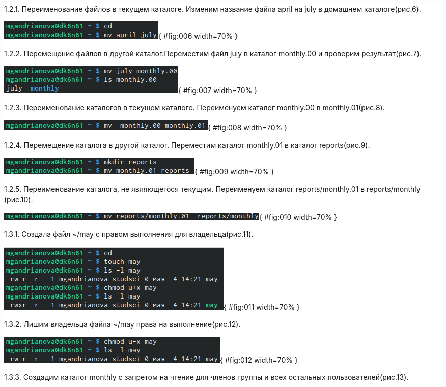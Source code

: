 1.2.1. Переименование файлов в текущем каталоге. Изменим название файла april на july в домашнем каталоге(рис.6).

![Рис.6](image/6.png){ #fig:006 width=70% }

1.2.2. Перемещение файлов в другой каталог.Переместим файл july в каталог monthly.00 и проверим результат(рис.7).

![Рис.7](image/7.png){ #fig:007 width=70% }

1.2.3. Переименование каталогов в текущем каталоге. Переименуем каталог monthly.00 в monthly.01(рис.8).

![Рис.8](image/8.png){ #fig:008 width=70% }

1.2.4. Перемещение каталога в другой каталог. Переместим каталог monthly.01 в каталог reports(рис.9).

![Рис.9](image/9.png){ #fig:009 width=70% }

1.2.5. Переименование каталога, не являющегося текущим. Переименуем каталог reports/monthly.01 в reports/monthly (рис.10).

![Рис.10](image/10.png){ #fig:010 width=70% }

1.3.1. Создала файл ~/may с правом выполнения для владельца(рис.11).

![Рис.11](image/11.png){ #fig:011 width=70% }

1.3.2. Лишим владельца файла ~/may права на выполнение(рис.12).

![Рис.12](image/12.png){ #fig:012 width=70% }

1.3.3. Создадим каталог monthly с запретом на чтение для членов группы и всех остальных пользователей(рис.13).
